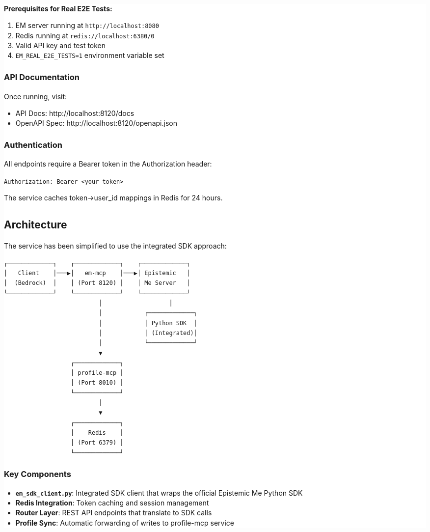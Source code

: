 **Prerequisites for Real E2E Tests:**
1. EM server running at `http://localhost:8080`
2. Redis running at `redis://localhost:6380/0`
3. Valid API key and test token
4. `EM_REAL_E2E_TESTS=1` environment variable set

### API Documentation

Once running, visit:
- API Docs: http://localhost:8120/docs
- OpenAPI Spec: http://localhost:8120/openapi.json

### Authentication

All endpoints require a Bearer token in the Authorization header:
```
Authorization: Bearer <your-token>
```

The service caches token→user_id mappings in Redis for 24 hours.

## Architecture

The service has been simplified to use the integrated SDK approach:

```
┌─────────────┐    ┌─────────────┐    ┌─────────────┐
│   Client    │───▶│   em-mcp    │───▶│ Epistemic   │
│  (Bedrock)  │    │ (Port 8120) │    │ Me Server   │
└─────────────┘    └─────────────┘    └─────────────┘
                           │                   │
                           │            ┌─────────────┐
                           │            │ Python SDK  │
                           │            │ (Integrated)│
                           │            └─────────────┘
                           ▼
                   ┌─────────────┐
                   │ profile-mcp │
                   │ (Port 8010) │
                   └─────────────┘
                           │
                           ▼
                   ┌─────────────┐
                   │    Redis    │
                   │ (Port 6379) │
                   └─────────────┘
```

### Key Components

- **`em_sdk_client.py`**: Integrated SDK client that wraps the official Epistemic Me Python SDK
- **Redis Integration**: Token caching and session management
- **Router Layer**: REST API endpoints that translate to SDK calls
- **Profile Sync**: Automatic forwarding of writes to profile-mcp service

